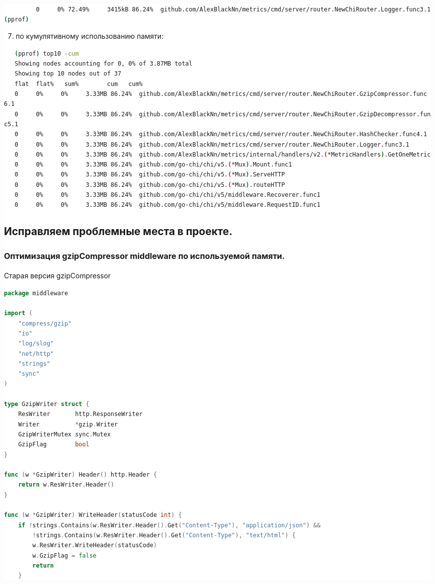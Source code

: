```bash
         0     0% 72.49%     3415kB 86.24%  github.com/AlexBlackNn/metrics/cmd/server/router.NewChiRouter.Logger.func3.1
(pprof) 
```

7. по кумулятивному использованию памяти:
```bash
   (pprof) top10 -cum
   Showing nodes accounting for 0, 0% of 3.87MB total
   Showing top 10 nodes out of 37
   flat  flat%   sum%        cum   cum%
   0     0%     0%     3.33MB 86.24%  github.com/AlexBlackNn/metrics/cmd/server/router.NewChiRouter.GzipCompressor.func6.1
   0     0%     0%     3.33MB 86.24%  github.com/AlexBlackNn/metrics/cmd/server/router.NewChiRouter.GzipDecompressor.func5.1
   0     0%     0%     3.33MB 86.24%  github.com/AlexBlackNn/metrics/cmd/server/router.NewChiRouter.HashChecker.func4.1
   0     0%     0%     3.33MB 86.24%  github.com/AlexBlackNn/metrics/cmd/server/router.NewChiRouter.Logger.func3.1
   0     0%     0%     3.33MB 86.24%  github.com/AlexBlackNn/metrics/internal/handlers/v2.(*MetricHandlers).GetOneMetric
   0     0%     0%     3.33MB 86.24%  github.com/go-chi/chi/v5.(*Mux).Mount.func1
   0     0%     0%     3.33MB 86.24%  github.com/go-chi/chi/v5.(*Mux).ServeHTTP
   0     0%     0%     3.33MB 86.24%  github.com/go-chi/chi/v5.(*Mux).routeHTTP
   0     0%     0%     3.33MB 86.24%  github.com/go-chi/chi/v5/middleware.Recoverer.func1
   0     0%     0%     3.33MB 86.24%  github.com/go-chi/chi/v5/middleware.RequestID.func1
```

## Исправляем проблемные места в проекте. 

###  Оптимизация gzipCompressor middleware по используемой памяти.
Старая версия gzipCompressor

```go
package middleware

import (
	"compress/gzip"
	"io"
	"log/slog"
	"net/http"
	"strings"
	"sync"
)

type GzipWriter struct {
	ResWriter       http.ResponseWriter
	Writer          *gzip.Writer
	GzipWriterMutex sync.Mutex
	GzipFlag        bool
}

func (w *GzipWriter) Header() http.Header {
	return w.ResWriter.Header()
}

func (w *GzipWriter) WriteHeader(statusCode int) {
	if !strings.Contains(w.ResWriter.Header().Get("Content-Type"), "application/json") &&
		!strings.Contains(w.ResWriter.Header().Get("Content-Type"), "text/html") {
		w.ResWriter.WriteHeader(statusCode)
		w.GzipFlag = false
		return
	}
```